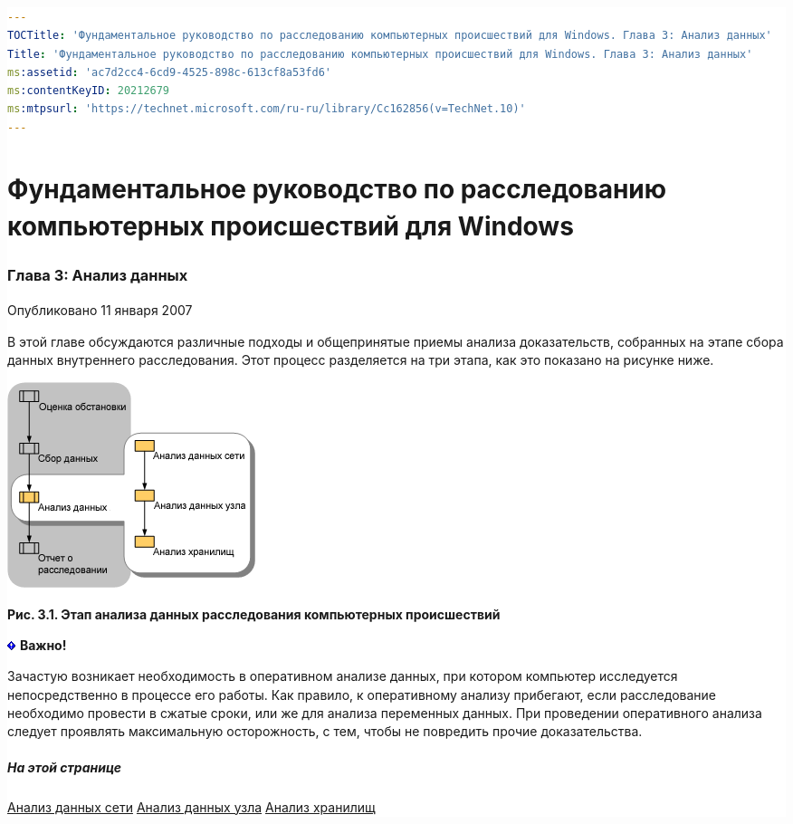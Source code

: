 ```yaml
---
TOCTitle: 'Фундаментальное руководство по расследованию компьютерных происшествий для Windows. Глава 3: Анализ данных'
Title: 'Фундаментальное руководство по расследованию компьютерных происшествий для Windows. Глава 3: Анализ данных'
ms:assetid: 'ac7d2cc4-6cd9-4525-898c-613cf8a53fd6'
ms:contentKeyID: 20212679
ms:mtpsurl: 'https://technet.microsoft.com/ru-ru/library/Cc162856(v=TechNet.10)'
---
```


Фундаментальное руководство по расследованию компьютерных происшествий для Windows
==================================================================================

### Глава 3: Анализ данных

Опубликовано 11 января 2007

В этой главе обсуждаются различные подходы и общепринятые приемы анализа доказательств, собранных на этапе сбора данных внутреннего расследования. Этот процесс разделяется на три этапа, как это показано на рисунке ниже.

![](images/Cc162856.3418ca95-8ff6-443f-9690-d85ed84a0e98(ru-ru,TechNet.10).gif)

**Рис. 3.1. Этап анализа данных расследования компьютерных происшествий**

![](images/Cc162856.important(ru-ru,TechNet.10).gif) **Важно!**

Зачастую возникает необходимость в оперативном анализе данных, при котором компьютер исследуется непосредственно в процессе его работы. Как правило, к оперативному анализу прибегают, если расследование необходимо провести в сжатые сроки, или же для анализа переменных данных. При проведении оперативного анализа следует проявлять максимальную осторожность, с тем, чтобы не повредить прочие доказательства.

##### На этой странице

[](#edaa)[Анализ данных сети](#edaa)
[](#ecaa)[Анализ данных узла](#ecaa)
[](#ebaa)[Анализ хранилищ](#ebaa)
